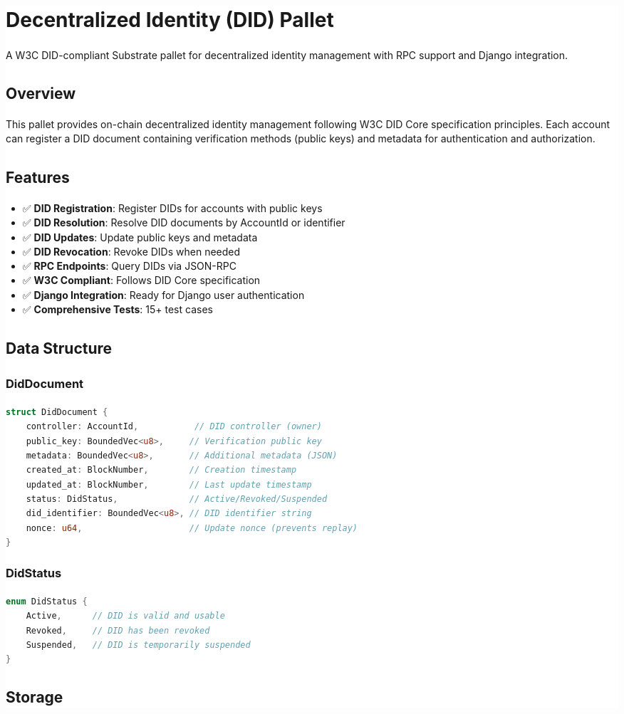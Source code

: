 # Decentralized Identity (DID) Pallet

A W3C DID-compliant Substrate pallet for decentralized identity management with RPC support and Django integration.

## Overview

This pallet provides on-chain decentralized identity management following W3C DID Core specification principles. Each account can register a DID document containing verification methods (public keys) and metadata for authentication and authorization.

## Features

- ✅ **DID Registration**: Register DIDs for accounts with public keys
- ✅ **DID Resolution**: Resolve DID documents by AccountId or identifier
- ✅ **DID Updates**: Update public keys and metadata
- ✅ **DID Revocation**: Revoke DIDs when needed
- ✅ **RPC Endpoints**: Query DIDs via JSON-RPC
- ✅ **W3C Compliant**: Follows DID Core specification
- ✅ **Django Integration**: Ready for Django user authentication
- ✅ **Comprehensive Tests**: 15+ test cases

## Data Structure

### DidDocument

```rust
struct DidDocument {
    controller: AccountId,           // DID controller (owner)
    public_key: BoundedVec<u8>,     // Verification public key
    metadata: BoundedVec<u8>,       // Additional metadata (JSON)
    created_at: BlockNumber,        // Creation timestamp
    updated_at: BlockNumber,        // Last update timestamp
    status: DidStatus,              // Active/Revoked/Suspended
    did_identifier: BoundedVec<u8>, // DID identifier string
    nonce: u64,                     // Update nonce (prevents replay)
}
```

### DidStatus

```rust
enum DidStatus {
    Active,      // DID is valid and usable
    Revoked,     // DID has been revoked
    Suspended,   // DID is temporarily suspended
}
```

## Storage
